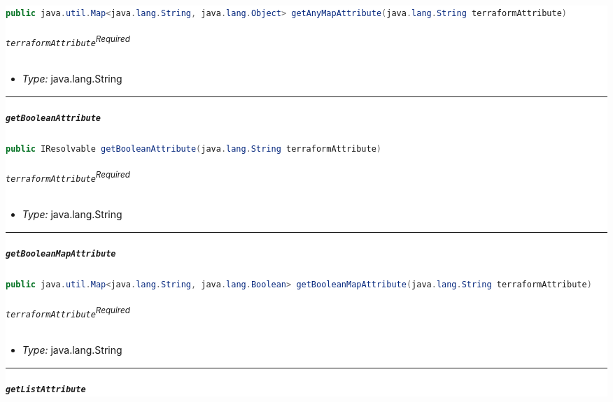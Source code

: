 ```java
public java.util.Map<java.lang.String, java.lang.Object> getAnyMapAttribute(java.lang.String terraformAttribute)
```

###### `terraformAttribute`<sup>Required</sup> <a name="terraformAttribute" id="rhizo-co-terraform-provider-oci.dataOciOsmanagementManagedInstanceGroups.DataOciOsmanagementManagedInstanceGroupsFilterOutputReference.getAnyMapAttribute.parameter.terraformAttribute"></a>

- *Type:* java.lang.String

---

##### `getBooleanAttribute` <a name="getBooleanAttribute" id="rhizo-co-terraform-provider-oci.dataOciOsmanagementManagedInstanceGroups.DataOciOsmanagementManagedInstanceGroupsFilterOutputReference.getBooleanAttribute"></a>

```java
public IResolvable getBooleanAttribute(java.lang.String terraformAttribute)
```

###### `terraformAttribute`<sup>Required</sup> <a name="terraformAttribute" id="rhizo-co-terraform-provider-oci.dataOciOsmanagementManagedInstanceGroups.DataOciOsmanagementManagedInstanceGroupsFilterOutputReference.getBooleanAttribute.parameter.terraformAttribute"></a>

- *Type:* java.lang.String

---

##### `getBooleanMapAttribute` <a name="getBooleanMapAttribute" id="rhizo-co-terraform-provider-oci.dataOciOsmanagementManagedInstanceGroups.DataOciOsmanagementManagedInstanceGroupsFilterOutputReference.getBooleanMapAttribute"></a>

```java
public java.util.Map<java.lang.String, java.lang.Boolean> getBooleanMapAttribute(java.lang.String terraformAttribute)
```

###### `terraformAttribute`<sup>Required</sup> <a name="terraformAttribute" id="rhizo-co-terraform-provider-oci.dataOciOsmanagementManagedInstanceGroups.DataOciOsmanagementManagedInstanceGroupsFilterOutputReference.getBooleanMapAttribute.parameter.terraformAttribute"></a>

- *Type:* java.lang.String

---

##### `getListAttribute` <a name="getListAttribute" id="rhizo-co-terraform-provider-oci.dataOciOsmanagementManagedInstanceGroups.DataOciOsmanagementManagedInstanceGroupsFilterOutputReference.getListAttribute"></a>
